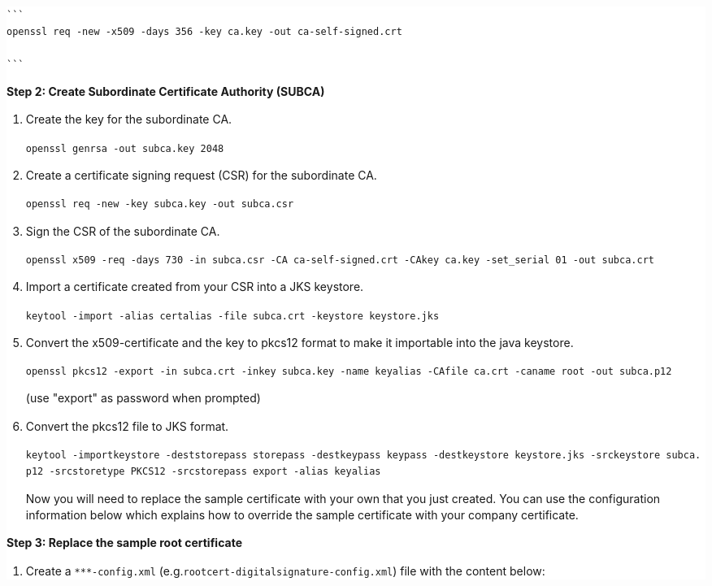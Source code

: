     ```
    openssl req -new -x509 -days 356 -key ca.key -out ca-self-signed.crt

    ```

**Step 2: Create Subordinate Certificate Authority (SUBCA)**

1.  Create the key for the subordinate CA.

    ```
    openssl genrsa -out subca.key 2048

    ```

2.  Create a certificate signing request (CSR) for the subordinate CA.

    ```
    openssl req -new -key subca.key -out subca.csr

    ```

3.  Sign the CSR of the subordinate CA.

    ```
    openssl x509 -req -days 730 -in subca.csr -CA ca-self-signed.crt -CAkey ca.key -set_serial 01 -out subca.crt

    ```

4.  Import a certificate created from your CSR into a JKS keystore.

    ```
    keytool -import -alias certalias -file subca.crt -keystore keystore.jks

    ```

5.  Convert the x509-certificate and the key to pkcs12 format to make it importable into the java keystore.

    ```
    openssl pkcs12 -export -in subca.crt -inkey subca.key -name keyalias -CAfile ca.crt -caname root -out subca.p12

    ```

    (use "export" as password when prompted)

6.  Convert the pkcs12 file to JKS format.

    ```
    keytool -importkeystore -deststorepass storepass -destkeypass keypass -destkeystore keystore.jks -srckeystore subca.p12 -srcstoretype PKCS12 -srcstorepass export -alias keyalias

    ```

    Now you will need to replace the sample certificate with your own that you just created. You can use the configuration information below which explains how to override the sample certificate with your company certificate.

**Step 3: Replace the sample root certificate**

1.  Create a `***-config.xml` (e.g.`rootcert-digitalsignature-config.xml`) file with the content below:
